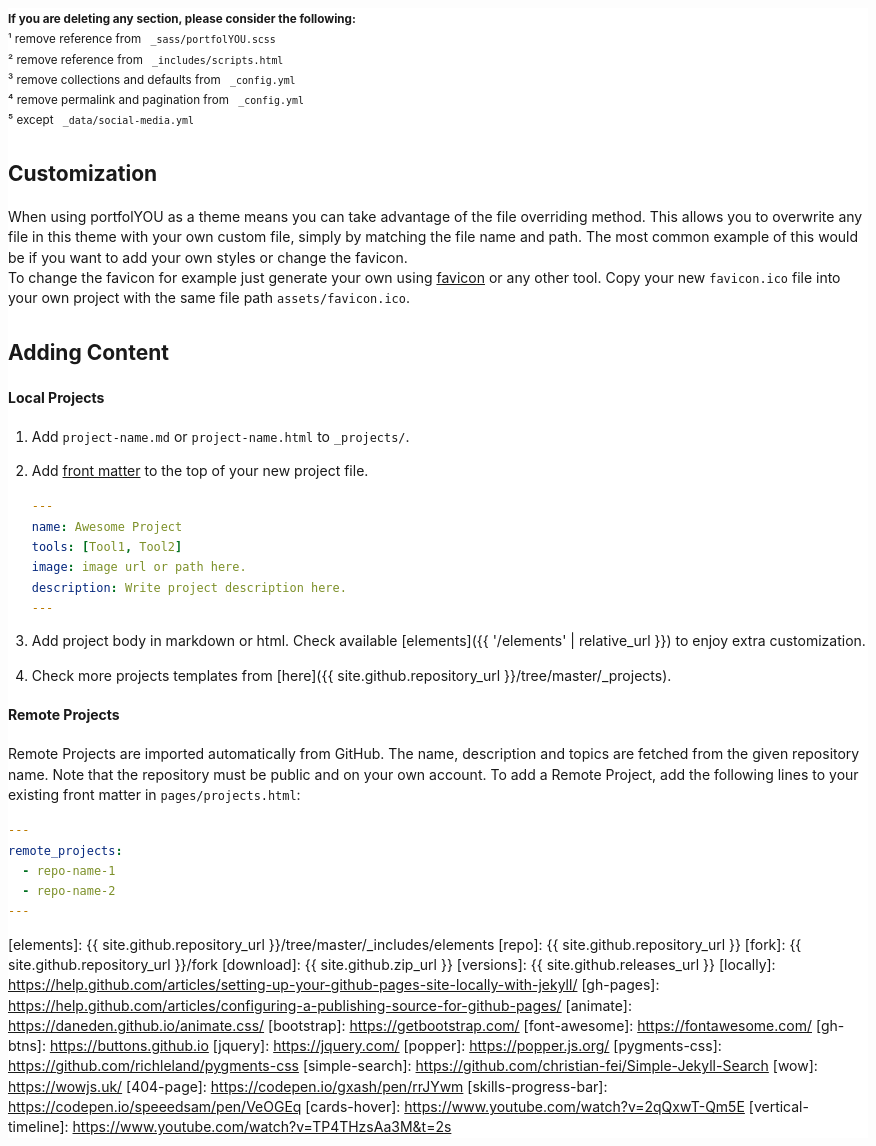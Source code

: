 <small class="text-muted">
  <b>If you are deleting any section, please consider the following:</b><br>
  ¹ remove reference from <code> _sass/portfolYOU.scss  </code><br>
  ² remove reference from <code> _includes/scripts.html </code><br>
  ³ remove collections and defaults from <code> _config.yml </code><br>
  ⁴ remove permalink and pagination from  <code> _config.yml </code><br>
  ⁵ except <code> _data/social-media.yml </code>
</small>

## Customization

When using portfolYOU as a theme means you can take advantage of the file overriding method. This allows you to overwrite any file in this theme with your own custom file, simply by matching the file name and path. The most common example of this would be if you want to add your own styles or change the favicon.  
To change the favicon for example just generate your own using [favicon](https://favicon.io/) or any other tool. Copy your new `favicon.ico` file into your own project with the same file path `assets/favicon.ico`.

## Adding Content

#### Local Projects

1. Add `project-name.md` or `project-name.html` to `_projects/`.
1. Add [front matter](https://jekyllrb.com/docs/front-matter/) to the top of your new project file.

    ```yaml
    ---
    name: Awesome Project
    tools: [Tool1, Tool2]
    image: image url or path here.
    description: Write project description here.
    ---
    ```

1. Add project body in markdown or html. Check available [elements]({{ '/elements' | relative_url }}) to enjoy extra customization.
1. Check more projects templates from [here]({{ site.github.repository_url }}/tree/master/_projects).

#### Remote Projects

Remote Projects are imported automatically from GitHub. The name, description and topics are fetched from the given repository name. Note that the repository must be public and on your own account. To add a Remote Project, add the following lines to your existing front matter in `pages/projects.html`:

```yaml
---
remote_projects:
  - repo-name-1
  - repo-name-2
---
```


[repo-meta]: https://help.github.com/en/articles/repository-metadata-on-github-pages
[elements]: {{ site.github.repository_url }}/tree/master/_includes/elements
[repo]: {{ site.github.repository_url }}
[fork]: {{ site.github.repository_url }}/fork
[download]: {{ site.github.zip_url }}
[versions]: {{ site.github.releases_url }}
[locally]: https://help.github.com/articles/setting-up-your-github-pages-site-locally-with-jekyll/
[gh-pages]: https://help.github.com/articles/configuring-a-publishing-source-for-github-pages/
[animate]: https://daneden.github.io/animate.css/
[bootstrap]: https://getbootstrap.com/
[font-awesome]: https://fontawesome.com/
[gh-btns]: https://buttons.github.io
[jquery]: https://jquery.com/
[popper]: https://popper.js.org/
[pygments-css]: https://github.com/richleland/pygments-css
[simple-search]: https://github.com/christian-fei/Simple-Jekyll-Search
[wow]: https://wowjs.uk/
[404-page]: https://codepen.io/gxash/pen/rrJYwm
[skills-progress-bar]: https://codepen.io/speeedsam/pen/VeOGEq
[cards-hover]: https://www.youtube.com/watch?v=2qQxwT-Qm5E
[vertical-timeline]: https://www.youtube.com/watch?v=TP4THzsAa3M&t=2s